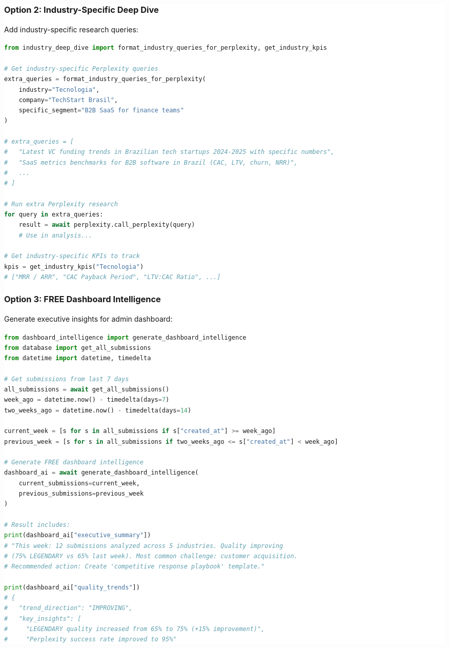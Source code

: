 ### **Option 2: Industry-Specific Deep Dive**

Add industry-specific research queries:

```python
from industry_deep_dive import format_industry_queries_for_perplexity, get_industry_kpis

# Get industry-specific Perplexity queries
extra_queries = format_industry_queries_for_perplexity(
    industry="Tecnologia",
    company="TechStart Brasil",
    specific_segment="B2B SaaS for finance teams"
)

# extra_queries = [
#   "Latest VC funding trends in Brazilian tech startups 2024-2025 with specific numbers",
#   "SaaS metrics benchmarks for B2B software in Brazil (CAC, LTV, churn, NRR)",
#   ...
# ]

# Run extra Perplexity research
for query in extra_queries:
    result = await perplexity.call_perplexity(query)
    # Use in analysis...

# Get industry-specific KPIs to track
kpis = get_industry_kpis("Tecnologia")
# ["MRR / ARR", "CAC Payback Period", "LTV:CAC Ratio", ...]
```

### **Option 3: FREE Dashboard Intelligence**

Generate executive insights for admin dashboard:

```python
from dashboard_intelligence import generate_dashboard_intelligence
from database import get_all_submissions
from datetime import datetime, timedelta

# Get submissions from last 7 days
all_submissions = await get_all_submissions()
week_ago = datetime.now() - timedelta(days=7)
two_weeks_ago = datetime.now() - timedelta(days=14)

current_week = [s for s in all_submissions if s["created_at"] >= week_ago]
previous_week = [s for s in all_submissions if two_weeks_ago <= s["created_at"] < week_ago]

# Generate FREE dashboard intelligence
dashboard_ai = await generate_dashboard_intelligence(
    current_submissions=current_week,
    previous_submissions=previous_week
)

# Result includes:
print(dashboard_ai["executive_summary"])
# "This week: 12 submissions analyzed across 5 industries. Quality improving
# (75% LEGENDARY vs 65% last week). Most common challenge: customer acquisition.
# Recommended action: Create 'competitive response playbook' template."

print(dashboard_ai["quality_trends"])
# {
#   "trend_direction": "IMPROVING",
#   "key_insights": [
#     "LEGENDARY quality increased from 65% to 75% (+15% improvement)",
#     "Perplexity success rate improved to 95%"
```
